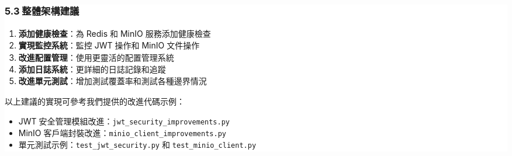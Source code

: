 ### 5.3 整體架構建議

1. **添加健康檢查**：為 Redis 和 MinIO 服務添加健康檢查
2. **實現監控系統**：監控 JWT 操作和 MinIO 文件操作
3. **改進配置管理**：使用更靈活的配置管理系統
4. **添加日誌系統**：更詳細的日誌記錄和追蹤
5. **改進單元測試**：增加測試覆蓋率和測試各種邊界情況

以上建議的實現可參考我們提供的改進代碼示例：
- JWT 安全管理模組改進：`jwt_security_improvements.py`
- MinIO 客戶端封裝改進：`minio_client_improvements.py`
- 單元測試示例：`test_jwt_security.py` 和 `test_minio_client.py` 